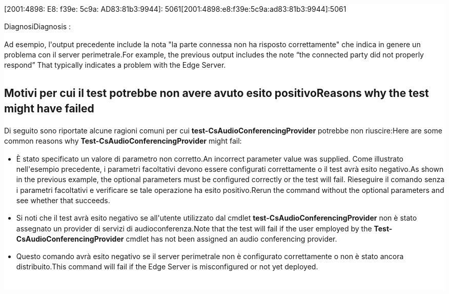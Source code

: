 <span data-ttu-id="9b11d-152">\[2001:4898: E8: f39e: 5c9a: AD83:81b3:9944\]: 5061</span><span class="sxs-lookup"><span data-stu-id="9b11d-152">\[2001:4898:e8:f39e:5c9a:ad83:81b3:9944\]:5061</span></span>

<span data-ttu-id="9b11d-153">Diagnosi</span><span class="sxs-lookup"><span data-stu-id="9b11d-153">Diagnosis :</span></span>

<span data-ttu-id="9b11d-154">Ad esempio, l'output precedente include la nota "la parte connessa non ha risposto correttamente" che indica in genere un problema con il server perimetrale.</span><span class="sxs-lookup"><span data-stu-id="9b11d-154">For example, the previous output includes the note “the connected party did not properly respond” That typically indicates a problem with the Edge Server.</span></span>

</div>

<div>

## <a name="reasons-why-the-test-might-have-failed"></a><span data-ttu-id="9b11d-155">Motivi per cui il test potrebbe non avere avuto esito positivo</span><span class="sxs-lookup"><span data-stu-id="9b11d-155">Reasons why the test might have failed</span></span>

<span data-ttu-id="9b11d-156">Di seguito sono riportate alcune ragioni comuni per cui **test-CsAudioConferencingProvider** potrebbe non riuscire:</span><span class="sxs-lookup"><span data-stu-id="9b11d-156">Here are some common reasons why **Test-CsAudioConferencingProvider** might fail:</span></span>

  - <span data-ttu-id="9b11d-157">È stato specificato un valore di parametro non corretto.</span><span class="sxs-lookup"><span data-stu-id="9b11d-157">An incorrect parameter value was supplied.</span></span> <span data-ttu-id="9b11d-158">Come illustrato nell'esempio precedente, i parametri facoltativi devono essere configurati correttamente o il test avrà esito negativo.</span><span class="sxs-lookup"><span data-stu-id="9b11d-158">As shown in the previous example, the optional parameters must be configured correctly or the test will fail.</span></span> <span data-ttu-id="9b11d-159">Rieseguire il comando senza i parametri facoltativi e verificare se tale operazione ha esito positivo.</span><span class="sxs-lookup"><span data-stu-id="9b11d-159">Rerun the command without the optional parameters and see whether that succeeds.</span></span>

  - <span data-ttu-id="9b11d-160">Si noti che il test avrà esito negativo se all'utente utilizzato dal cmdlet **test-CsAudioConferencingProvider** non è stato assegnato un provider di servizi di audioconferenza.</span><span class="sxs-lookup"><span data-stu-id="9b11d-160">Note that the test will fail if the user employed by the **Test-CsAudioConferencingProvider** cmdlet has not been assigned an audio conferencing provider.</span></span>

  - <span data-ttu-id="9b11d-161">Questo comando avrà esito negativo se il server perimetrale non è configurato correttamente o non è stato ancora distribuito.</span><span class="sxs-lookup"><span data-stu-id="9b11d-161">This command will fail if the Edge Server is misconfigured or not yet deployed.</span></span>

</div>

</div>

<span> </span>

</div>

</div>

</div>

